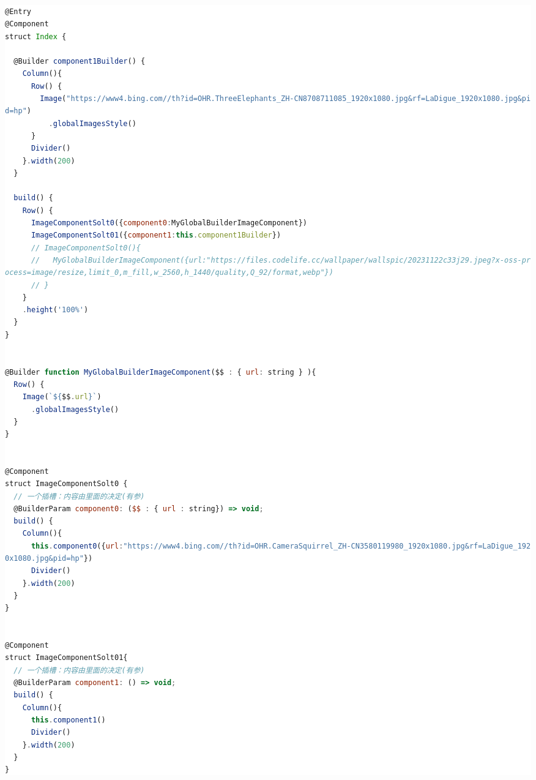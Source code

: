 ```jsx
@Entry
@Component
struct Index {

  @Builder component1Builder() {
    Column(){
      Row() {
        Image("https://www4.bing.com//th?id=OHR.ThreeElephants_ZH-CN8708711085_1920x1080.jpg&rf=LaDigue_1920x1080.jpg&pid=hp")
          .globalImagesStyle()
      }
      Divider()
    }.width(200)
  }

  build() {
    Row() {
      ImageComponentSolt0({component0:MyGlobalBuilderImageComponent})
      ImageComponentSolt01({component1:this.component1Builder})
      // ImageComponentSolt0(){
      //   MyGlobalBuilderImageComponent({url:"https://files.codelife.cc/wallpaper/wallspic/20231122c33j29.jpeg?x-oss-process=image/resize,limit_0,m_fill,w_2560,h_1440/quality,Q_92/format,webp"})
      // }
    }
    .height('100%')
  }
}


@Builder function MyGlobalBuilderImageComponent($$ : { url: string } ){
  Row() {
    Image(`${$$.url}`)
      .globalImagesStyle()
  }
}


@Component
struct ImageComponentSolt0 {
  // 一个插槽：内容由里面的决定(有参)
  @BuilderParam component0: ($$ : { url : string}) => void;
  build() {
    Column(){
      this.component0({url:"https://www4.bing.com//th?id=OHR.CameraSquirrel_ZH-CN3580119980_1920x1080.jpg&rf=LaDigue_1920x1080.jpg&pid=hp"})
      Divider()
    }.width(200)
  }
}


@Component
struct ImageComponentSolt01{
  // 一个插槽：内容由里面的决定(有参)
  @BuilderParam component1: () => void;
  build() {
    Column(){
      this.component1()
      Divider()
    }.width(200)
  }
}

```